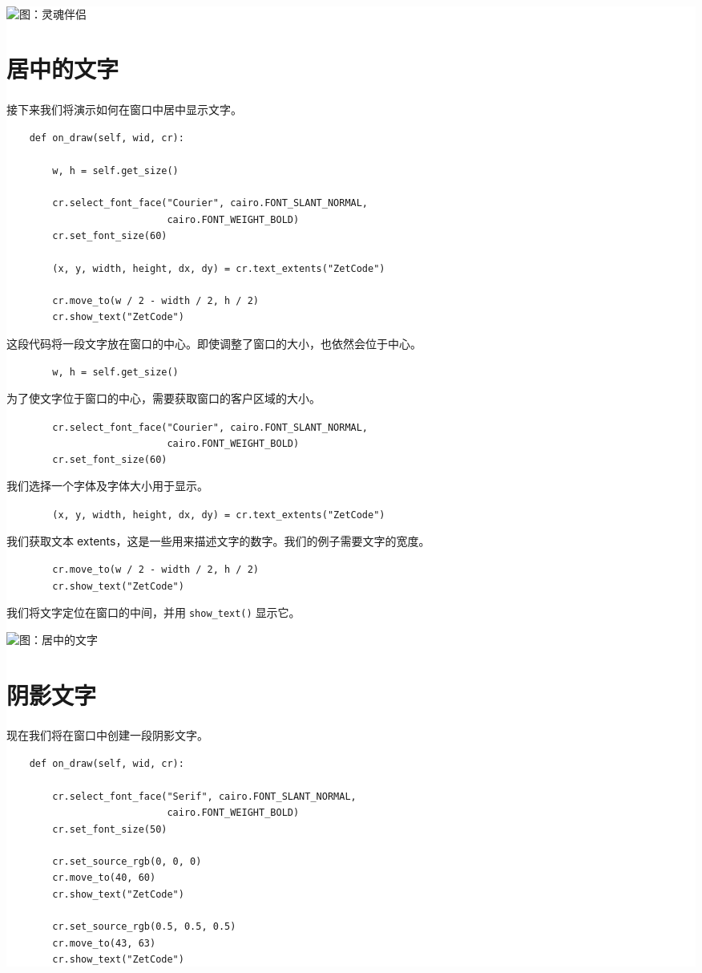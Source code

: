 ![图：灵魂伴侣](https://www.wolfcstech.com/images/1315506-3366e791a36703f3.jpg)

# 居中的文字

接下来我们将演示如何在窗口中居中显示文字。

```
    def on_draw(self, wid, cr):

        w, h = self.get_size()

        cr.select_font_face("Courier", cairo.FONT_SLANT_NORMAL,
                            cairo.FONT_WEIGHT_BOLD)
        cr.set_font_size(60)

        (x, y, width, height, dx, dy) = cr.text_extents("ZetCode")

        cr.move_to(w / 2 - width / 2, h / 2)
        cr.show_text("ZetCode")
```
这段代码将一段文字放在窗口的中心。即使调整了窗口的大小，也依然会位于中心。

```
        w, h = self.get_size()
```
为了使文字位于窗口的中心，需要获取窗口的客户区域的大小。

```
        cr.select_font_face("Courier", cairo.FONT_SLANT_NORMAL,
                            cairo.FONT_WEIGHT_BOLD)
        cr.set_font_size(60)
```
我们选择一个字体及字体大小用于显示。

```
        (x, y, width, height, dx, dy) = cr.text_extents("ZetCode")
```
我们获取文本 extents，这是一些用来描述文字的数字。我们的例子需要文字的宽度。

```
        cr.move_to(w / 2 - width / 2, h / 2)
        cr.show_text("ZetCode")
```
我们将文字定位在窗口的中间，并用 `show_text()` 显示它。

![图：居中的文字](https://www.wolfcstech.com/images/1315506-729cd288af47698e.jpg)

# 阴影文字

现在我们将在窗口中创建一段阴影文字。

```
    def on_draw(self, wid, cr):

        cr.select_font_face("Serif", cairo.FONT_SLANT_NORMAL,
                            cairo.FONT_WEIGHT_BOLD)
        cr.set_font_size(50)

        cr.set_source_rgb(0, 0, 0)
        cr.move_to(40, 60)
        cr.show_text("ZetCode")

        cr.set_source_rgb(0.5, 0.5, 0.5)
        cr.move_to(43, 63)
        cr.show_text("ZetCode")
```